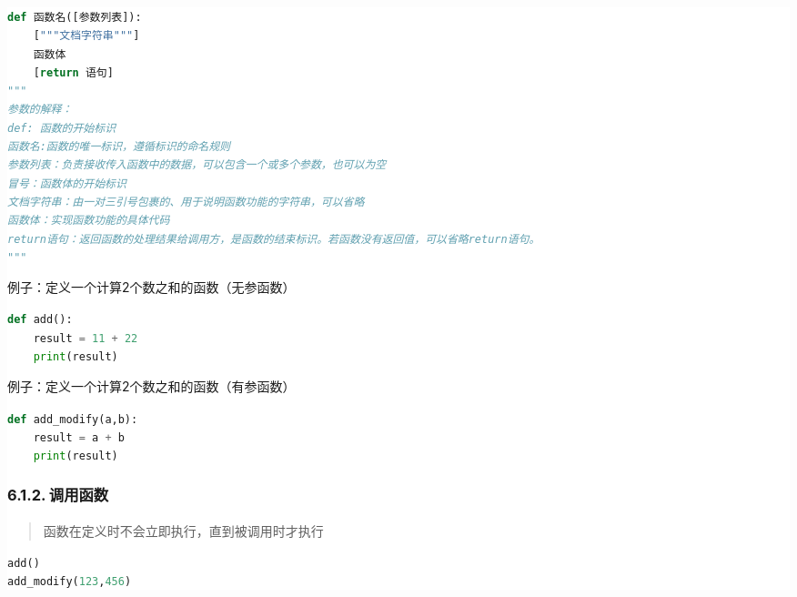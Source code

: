 ```python
def 函数名([参数列表]):
    ["""文档字符串"""]
    函数体
    [return 语句]
"""
参数的解释：
def: 函数的开始标识
函数名:函数的唯一标识，遵循标识的命名规则
参数列表：负责接收传入函数中的数据，可以包含一个或多个参数，也可以为空
冒号：函数体的开始标识
文档字符串：由一对三引号包裹的、用于说明函数功能的字符串，可以省略
函数体：实现函数功能的具体代码
return语句：返回函数的处理结果给调用方，是函数的结束标识。若函数没有返回值，可以省略return语句。
"""

```

例子：定义一个计算2个数之和的函数（无参函数）

```python
def add():
    result = 11 + 22
    print(result)
```

例子：定义一个计算2个数之和的函数（有参函数）

```python
def add_modify(a,b):
    result = a + b
    print(result)
```





### 6.1.2. 调用函数

> 函数在定义时不会立即执行，直到被调用时才执行

```python
add()
add_modify(123,456)
```
